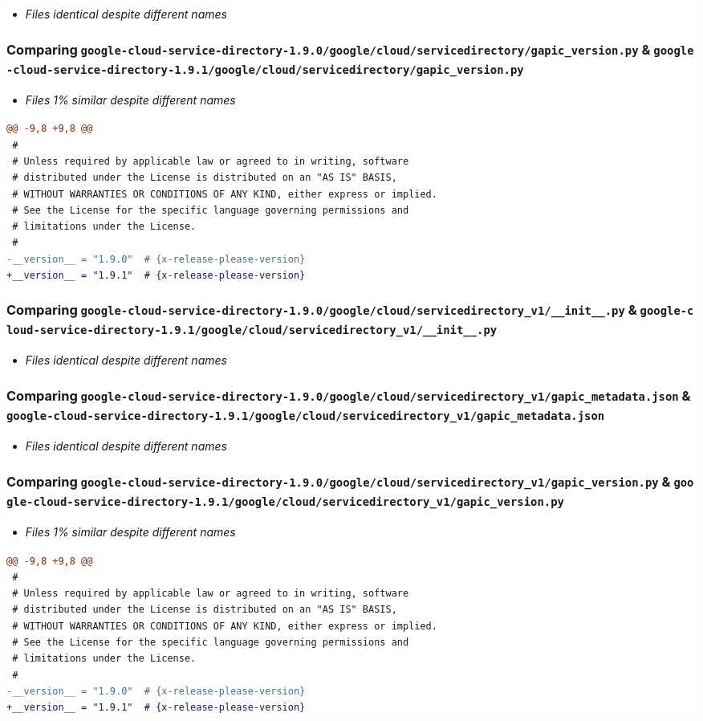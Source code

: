 * *Files identical despite different names*

### Comparing `google-cloud-service-directory-1.9.0/google/cloud/servicedirectory/gapic_version.py` & `google-cloud-service-directory-1.9.1/google/cloud/servicedirectory/gapic_version.py`

 * *Files 1% similar despite different names*

```diff
@@ -9,8 +9,8 @@
 #
 # Unless required by applicable law or agreed to in writing, software
 # distributed under the License is distributed on an "AS IS" BASIS,
 # WITHOUT WARRANTIES OR CONDITIONS OF ANY KIND, either express or implied.
 # See the License for the specific language governing permissions and
 # limitations under the License.
 #
-__version__ = "1.9.0"  # {x-release-please-version}
+__version__ = "1.9.1"  # {x-release-please-version}
```

### Comparing `google-cloud-service-directory-1.9.0/google/cloud/servicedirectory_v1/__init__.py` & `google-cloud-service-directory-1.9.1/google/cloud/servicedirectory_v1/__init__.py`

 * *Files identical despite different names*

### Comparing `google-cloud-service-directory-1.9.0/google/cloud/servicedirectory_v1/gapic_metadata.json` & `google-cloud-service-directory-1.9.1/google/cloud/servicedirectory_v1/gapic_metadata.json`

 * *Files identical despite different names*

### Comparing `google-cloud-service-directory-1.9.0/google/cloud/servicedirectory_v1/gapic_version.py` & `google-cloud-service-directory-1.9.1/google/cloud/servicedirectory_v1/gapic_version.py`

 * *Files 1% similar despite different names*

```diff
@@ -9,8 +9,8 @@
 #
 # Unless required by applicable law or agreed to in writing, software
 # distributed under the License is distributed on an "AS IS" BASIS,
 # WITHOUT WARRANTIES OR CONDITIONS OF ANY KIND, either express or implied.
 # See the License for the specific language governing permissions and
 # limitations under the License.
 #
-__version__ = "1.9.0"  # {x-release-please-version}
+__version__ = "1.9.1"  # {x-release-please-version}
```
